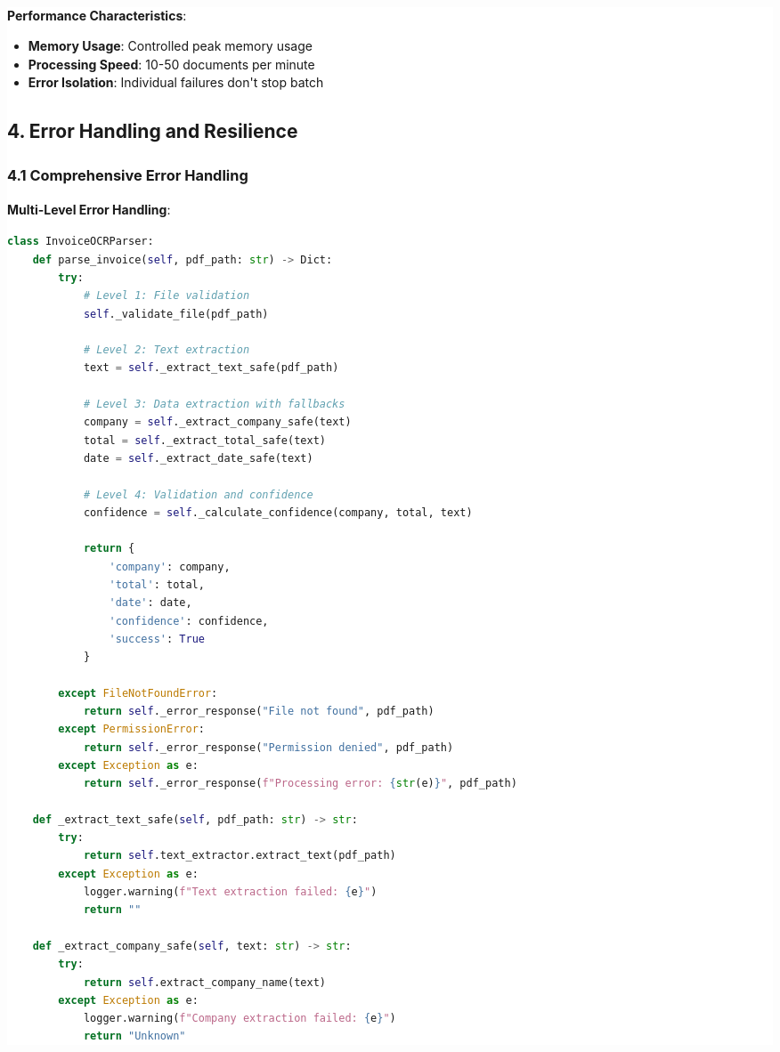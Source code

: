 **Performance Characteristics**:
- **Memory Usage**: Controlled peak memory usage
- **Processing Speed**: 10-50 documents per minute
- **Error Isolation**: Individual failures don't stop batch

## 4. Error Handling and Resilience

### 4.1 Comprehensive Error Handling

**Multi-Level Error Handling**:

```python
class InvoiceOCRParser:
    def parse_invoice(self, pdf_path: str) -> Dict:
        try:
            # Level 1: File validation
            self._validate_file(pdf_path)

            # Level 2: Text extraction
            text = self._extract_text_safe(pdf_path)

            # Level 3: Data extraction with fallbacks
            company = self._extract_company_safe(text)
            total = self._extract_total_safe(text)
            date = self._extract_date_safe(text)

            # Level 4: Validation and confidence
            confidence = self._calculate_confidence(company, total, text)

            return {
                'company': company,
                'total': total,
                'date': date,
                'confidence': confidence,
                'success': True
            }

        except FileNotFoundError:
            return self._error_response("File not found", pdf_path)
        except PermissionError:
            return self._error_response("Permission denied", pdf_path)
        except Exception as e:
            return self._error_response(f"Processing error: {str(e)}", pdf_path)

    def _extract_text_safe(self, pdf_path: str) -> str:
        try:
            return self.text_extractor.extract_text(pdf_path)
        except Exception as e:
            logger.warning(f"Text extraction failed: {e}")
            return ""

    def _extract_company_safe(self, text: str) -> str:
        try:
            return self.extract_company_name(text)
        except Exception as e:
            logger.warning(f"Company extraction failed: {e}")
            return "Unknown"
```
